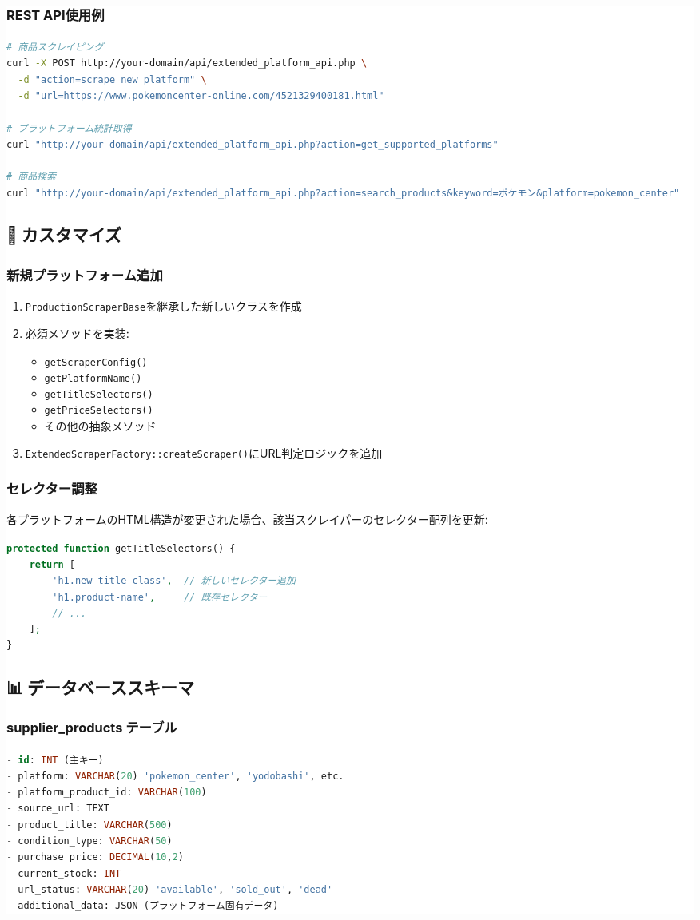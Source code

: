 ```javascript
```

### REST API使用例

```bash
# 商品スクレイピング
curl -X POST http://your-domain/api/extended_platform_api.php \
  -d "action=scrape_new_platform" \
  -d "url=https://www.pokemoncenter-online.com/4521329400181.html"

# プラットフォーム統計取得
curl "http://your-domain/api/extended_platform_api.php?action=get_supported_platforms"

# 商品検索
curl "http://your-domain/api/extended_platform_api.php?action=search_products&keyword=ポケモン&platform=pokemon_center"
```

## 🔧 カスタマイズ

### 新規プラットフォーム追加

1. `ProductionScraperBase`を継承した新しいクラスを作成
2. 必須メソッドを実装:
   - `getScraperConfig()`
   - `getPlatformName()`
   - `getTitleSelectors()`
   - `getPriceSelectors()`
   - その他の抽象メソッド

3. `ExtendedScraperFactory::createScraper()`にURL判定ロジックを追加

### セレクター調整

各プラットフォームのHTML構造が変更された場合、該当スクレイパーのセレクター配列を更新:

```php
protected function getTitleSelectors() {
    return [
        'h1.new-title-class',  // 新しいセレクター追加
        'h1.product-name',     // 既存セレクター
        // ...
    ];
}
```

## 📊 データベーススキーマ

### supplier_products テーブル

```sql
- id: INT (主キー)
- platform: VARCHAR(20) 'pokemon_center', 'yodobashi', etc.
- platform_product_id: VARCHAR(100)
- source_url: TEXT
- product_title: VARCHAR(500)
- condition_type: VARCHAR(50)
- purchase_price: DECIMAL(10,2)
- current_stock: INT
- url_status: VARCHAR(20) 'available', 'sold_out', 'dead'
- additional_data: JSON (プラットフォーム固有データ)
```
